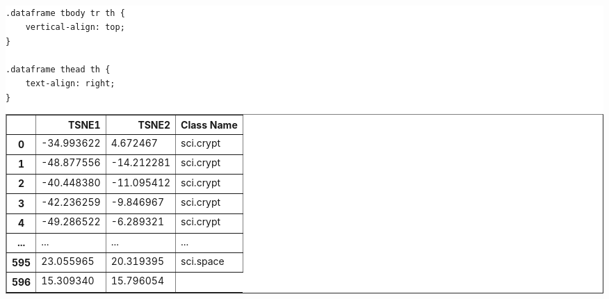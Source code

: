     .dataframe tbody tr th {
        vertical-align: top;
    }

    .dataframe thead th {
        text-align: right;
    }
</style>
<table border="1" class="dataframe">
  <thead>
    <tr style="text-align: right;">
      <th></th>
      <th>TSNE1</th>
      <th>TSNE2</th>
      <th>Class Name</th>
    </tr>
  </thead>
  <tbody>
    <tr>
      <th>0</th>
      <td>-34.993622</td>
      <td>4.672467</td>
      <td>sci.crypt</td>
    </tr>
    <tr>
      <th>1</th>
      <td>-48.877556</td>
      <td>-14.212281</td>
      <td>sci.crypt</td>
    </tr>
    <tr>
      <th>2</th>
      <td>-40.448380</td>
      <td>-11.095412</td>
      <td>sci.crypt</td>
    </tr>
    <tr>
      <th>3</th>
      <td>-42.236259</td>
      <td>-9.846967</td>
      <td>sci.crypt</td>
    </tr>
    <tr>
      <th>4</th>
      <td>-49.286522</td>
      <td>-6.289321</td>
      <td>sci.crypt</td>
    </tr>
    <tr>
      <th>...</th>
      <td>...</td>
      <td>...</td>
      <td>...</td>
    </tr>
    <tr>
      <th>595</th>
      <td>23.055965</td>
      <td>20.319395</td>
      <td>sci.space</td>
    </tr>
    <tr>
      <th>596</th>
      <td>15.309340</td>
      <td>15.796054</td>